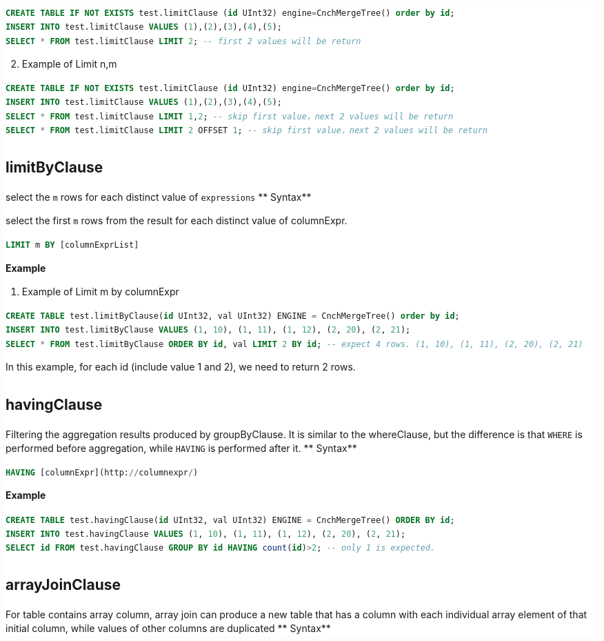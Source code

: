 ```sql
CREATE TABLE IF NOT EXISTS test.limitClause (id UInt32) engine=CnchMergeTree() order by id;
INSERT INTO test.limitClause VALUES (1),(2),(3),(4),(5);
SELECT * FROM test.limitClause LIMIT 2; -- first 2 values will be return
```
2. Example of Limit n,m 

```sql
CREATE TABLE IF NOT EXISTS test.limitClause (id UInt32) engine=CnchMergeTree() order by id;
INSERT INTO test.limitClause VALUES (1),(2),(3),(4),(5);
SELECT * FROM test.limitClause LIMIT 1,2; -- skip first value，next 2 values will be return
SELECT * FROM test.limitClause LIMIT 2 OFFSET 1; -- skip first value，next 2 values will be return
```
## limitByClause

select the `m` rows for each distinct value of `expressions`
** Syntax**

select the first `m` rows from the result for each distinct value of columnExpr.
```sql
LIMIT m BY [columnExprList]
```
**Example**

1. Example of Limit m by columnExpr 

```sql
CREATE TABLE test.limitByClause(id UInt32, val UInt32) ENGINE = CnchMergeTree() order by id;
INSERT INTO test.limitByClause VALUES (1, 10), (1, 11), (1, 12), (2, 20), (2, 21);
SELECT * FROM test.limitByClause ORDER BY id, val LIMIT 2 BY id; -- expect 4 rows. (1, 10), (1, 11), (2, 20), (2, 21) 
```
In this example, for each id (include value 1 and 2), we need to return 2 rows.
## havingClause

Filtering the aggregation results produced by groupByClause. It is similar to the whereClause, but the difference is that `WHERE` is performed before aggregation, while `HAVING` is performed after it.
** Syntax**

```sql
HAVING [columnExpr](http://columnexpr/)
```
**Example**

```sql
CREATE TABLE test.havingClause(id UInt32, val UInt32) ENGINE = CnchMergeTree() ORDER BY id;
INSERT INTO test.havingClause VALUES (1, 10), (1, 11), (1, 12), (2, 20), (2, 21);
SELECT id FROM test.havingClause GROUP BY id HAVING count(id)>2; -- only 1 is expected. 
```
## arrayJoinClause

For table contains array column, array join can produce a new table that has a column with each individual array element of that initial column, while values of other columns are duplicated
** Syntax**

